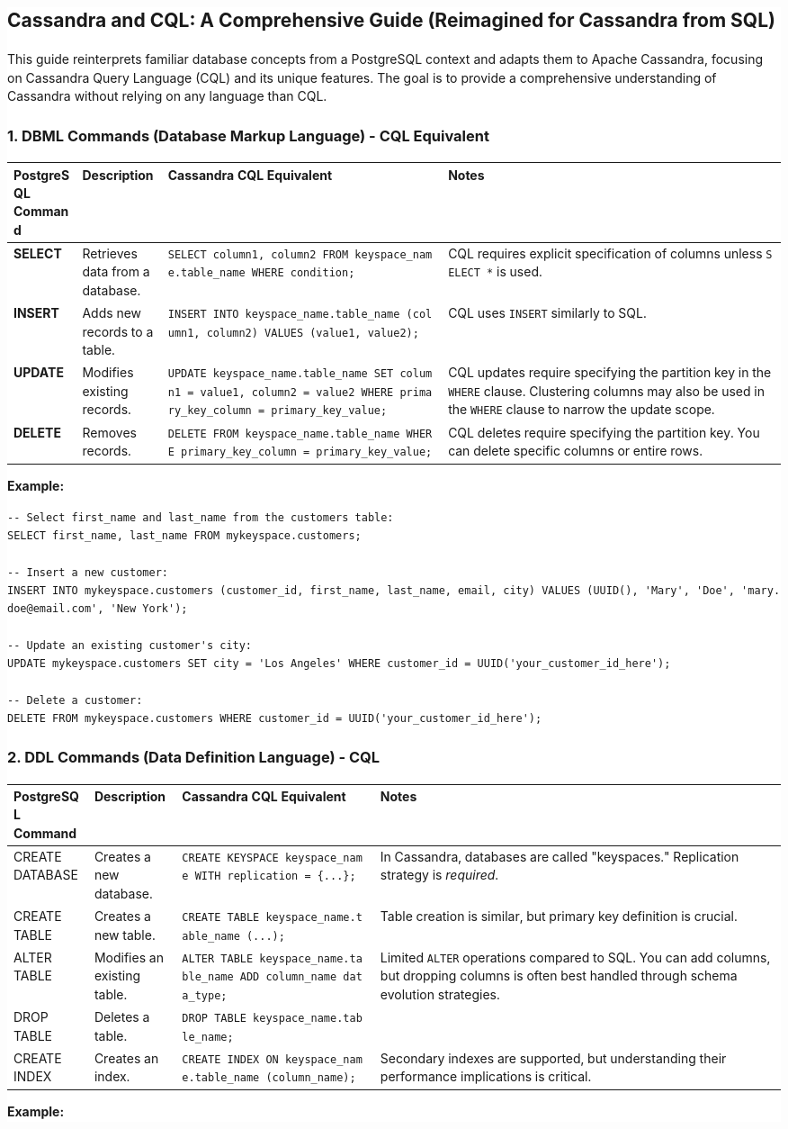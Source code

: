 ## Cassandra and CQL: A Comprehensive Guide (Reimagined for Cassandra from SQL)

This guide reinterprets familiar database concepts from a PostgreSQL context and adapts them to Apache Cassandra, focusing on Cassandra Query Language (CQL) and its unique features.  The goal is to provide a comprehensive understanding of Cassandra without relying on any language than CQL.

### 1. DBML Commands (Database Markup Language) - CQL Equivalent

| PostgreSQL Command | Description                     | Cassandra CQL Equivalent                                                                                                        | Notes                                                                                                                                                              |
| :----------------- | :------------------------------ | :------------------------------------------------------------------------------------------------------------------------------ | :----------------------------------------------------------------------------------------------------------------------------------------------------------------- |
| **SELECT**         | Retrieves data from a database. | `SELECT column1, column2 FROM keyspace_name.table_name WHERE condition;`                                                       | CQL requires explicit specification of columns unless `SELECT *` is used.                                                                                         |
| **INSERT**         | Adds new records to a table.    | `INSERT INTO keyspace_name.table_name (column1, column2) VALUES (value1, value2);`                                           | CQL uses `INSERT` similarly to SQL.                                                                                                                              |
| **UPDATE**         | Modifies existing records.      | `UPDATE keyspace_name.table_name SET column1 = value1, column2 = value2 WHERE primary_key_column = primary_key_value;`           | CQL updates require specifying the partition key in the `WHERE` clause.  Clustering columns may also be used in the `WHERE` clause to narrow the update scope. |
| **DELETE**         | Removes records.                | `DELETE FROM keyspace_name.table_name WHERE primary_key_column = primary_key_value;`                                             | CQL deletes require specifying the partition key.  You can delete specific columns or entire rows.                                                                 |

**Example:**

```cql
-- Select first_name and last_name from the customers table:
SELECT first_name, last_name FROM mykeyspace.customers;

-- Insert a new customer:
INSERT INTO mykeyspace.customers (customer_id, first_name, last_name, email, city) VALUES (UUID(), 'Mary', 'Doe', 'mary.doe@email.com', 'New York');

-- Update an existing customer's city:
UPDATE mykeyspace.customers SET city = 'Los Angeles' WHERE customer_id = UUID('your_customer_id_here');

-- Delete a customer:
DELETE FROM mykeyspace.customers WHERE customer_id = UUID('your_customer_id_here');
```

### 2. DDL Commands (Data Definition Language) - CQL

| PostgreSQL Command | Description                   | Cassandra CQL Equivalent                                                 | Notes                                                                                                                                                                   |
| :----------------- | :---------------------------- | :----------------------------------------------------------------------- | :---------------------------------------------------------------------------------------------------------------------------------------------------------------------- |
| CREATE DATABASE    | Creates a new database.       | `CREATE KEYSPACE keyspace_name WITH replication = {...};`                 | In Cassandra, databases are called "keyspaces." Replication strategy is *required*.                                                                                    |
| CREATE TABLE       | Creates a new table.          | `CREATE TABLE keyspace_name.table_name (...);`                          | Table creation is similar, but primary key definition is crucial.                                                                                                      |
| ALTER TABLE        | Modifies an existing table.   | `ALTER TABLE keyspace_name.table_name ADD column_name data_type;`         | Limited `ALTER` operations compared to SQL.  You can add columns, but dropping columns is often best handled through schema evolution strategies.                      |
| DROP TABLE         | Deletes a table.              | `DROP TABLE keyspace_name.table_name;`                                  |                                                                                                                                                                       |
| CREATE INDEX       | Creates an index.             | `CREATE INDEX ON keyspace_name.table_name (column_name);`                | Secondary indexes are supported, but understanding their performance implications is critical.                                                                          |

**Example:**
